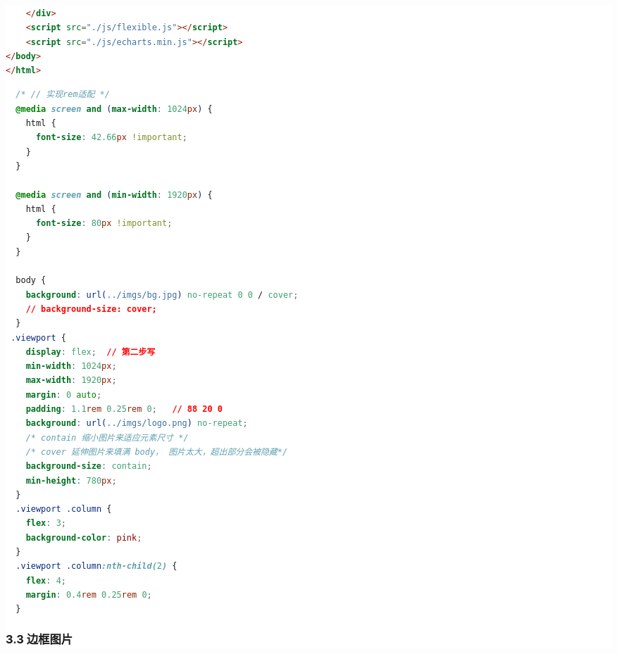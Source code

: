 ```html
    </div>
    <script src="./js/flexible.js"></script>
    <script src="./js/echarts.min.js"></script>
</body>
</html>
```



```css
  /* // 实现rem适配 */
  @media screen and (max-width: 1024px) {
    html {
      font-size: 42.66px !important;
    }
  }
  
  @media screen and (min-width: 1920px) {
    html {
      font-size: 80px !important;
    }
  }

  body {
    background: url(../imgs/bg.jpg) no-repeat 0 0 / cover;
    // background-size: cover;
  }
 .viewport {
    display: flex;  // 第二步写
    min-width: 1024px;
    max-width: 1920px;
    margin: 0 auto;
    padding: 1.1rem 0.25rem 0;   // 88 20 0
    background: url(../imgs/logo.png) no-repeat;
    /* contain 缩小图片来适应元素尺寸 */
    /* cover 延伸图片来填满 body， 图片太大，超出部分会被隐藏*/
    background-size: contain;
    min-height: 780px;
  }
  .viewport .column {
    flex: 3;
    background-color: pink;
  }
  .viewport .column:nth-child(2) {
    flex: 4;
    margin: 0.4rem 0.25rem 0;
  }
```



### 3.3 边框图片
